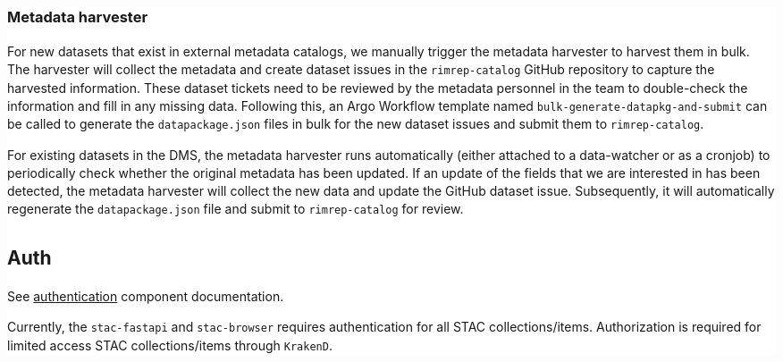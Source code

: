 ### Metadata harvester

For new datasets that exist in external metadata catalogs, we manually trigger the metadata harvester to harvest them in bulk. The harvester will collect the metadata and create dataset issues in the `rimrep-catalog` GitHub repository to capture the harvested information. These dataset tickets need to be reviewed by the metadata personnel in the team to double-check the information and fill in any missing data. Following this, an Argo Workflow template named `bulk-generate-datapkg-and-submit` can be called to generate the `datapackage.json` files in bulk for the new dataset issues and submit them to `rimrep-catalog`.

For existing datasets in the DMS, the metadata harvester runs automatically (either attached to a data-watcher or as a cronjob) to periodically check whether the original metadata has been updated. If an update of the fields that we are interested in has been detected, the metadata harvester will collect the new data and update the GitHub dataset issue. Subsequently, it will automatically regenerate the `datapackage.json` file and submit to `rimrep-catalog` for review.  

## Auth

See [authentication](auth.md) component documentation.

Currently, the `stac-fastapi` and `stac-browser` requires authentication for all STAC collections/items. Authorization is required for limited access STAC collections/items through `KrakenD`.
